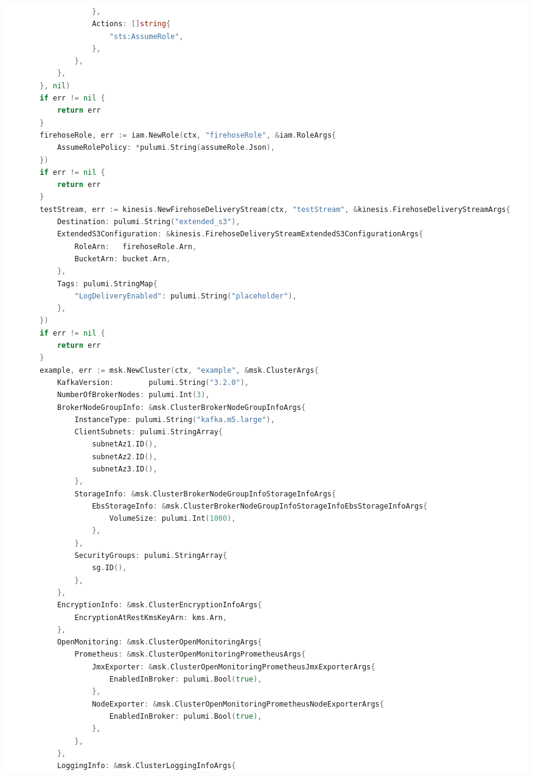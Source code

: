 ```go
					},
					Actions: []string{
						"sts:AssumeRole",
					},
				},
			},
		}, nil)
		if err != nil {
			return err
		}
		firehoseRole, err := iam.NewRole(ctx, "firehoseRole", &iam.RoleArgs{
			AssumeRolePolicy: *pulumi.String(assumeRole.Json),
		})
		if err != nil {
			return err
		}
		testStream, err := kinesis.NewFirehoseDeliveryStream(ctx, "testStream", &kinesis.FirehoseDeliveryStreamArgs{
			Destination: pulumi.String("extended_s3"),
			ExtendedS3Configuration: &kinesis.FirehoseDeliveryStreamExtendedS3ConfigurationArgs{
				RoleArn:   firehoseRole.Arn,
				BucketArn: bucket.Arn,
			},
			Tags: pulumi.StringMap{
				"LogDeliveryEnabled": pulumi.String("placeholder"),
			},
		})
		if err != nil {
			return err
		}
		example, err := msk.NewCluster(ctx, "example", &msk.ClusterArgs{
			KafkaVersion:        pulumi.String("3.2.0"),
			NumberOfBrokerNodes: pulumi.Int(3),
			BrokerNodeGroupInfo: &msk.ClusterBrokerNodeGroupInfoArgs{
				InstanceType: pulumi.String("kafka.m5.large"),
				ClientSubnets: pulumi.StringArray{
					subnetAz1.ID(),
					subnetAz2.ID(),
					subnetAz3.ID(),
				},
				StorageInfo: &msk.ClusterBrokerNodeGroupInfoStorageInfoArgs{
					EbsStorageInfo: &msk.ClusterBrokerNodeGroupInfoStorageInfoEbsStorageInfoArgs{
						VolumeSize: pulumi.Int(1000),
					},
				},
				SecurityGroups: pulumi.StringArray{
					sg.ID(),
				},
			},
			EncryptionInfo: &msk.ClusterEncryptionInfoArgs{
				EncryptionAtRestKmsKeyArn: kms.Arn,
			},
			OpenMonitoring: &msk.ClusterOpenMonitoringArgs{
				Prometheus: &msk.ClusterOpenMonitoringPrometheusArgs{
					JmxExporter: &msk.ClusterOpenMonitoringPrometheusJmxExporterArgs{
						EnabledInBroker: pulumi.Bool(true),
					},
					NodeExporter: &msk.ClusterOpenMonitoringPrometheusNodeExporterArgs{
						EnabledInBroker: pulumi.Bool(true),
					},
				},
			},
			LoggingInfo: &msk.ClusterLoggingInfoArgs{
```